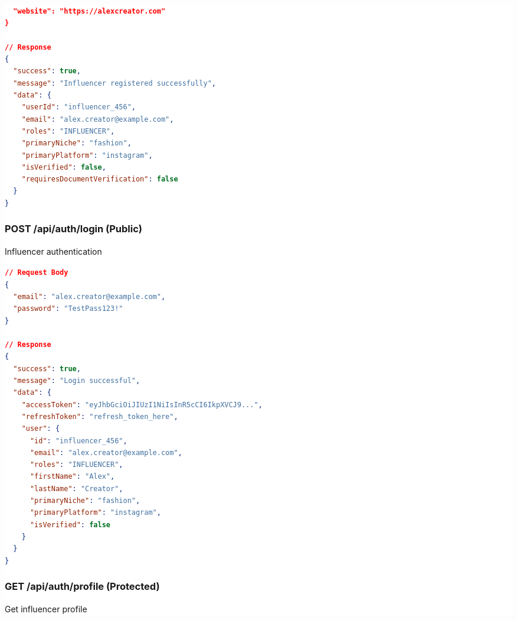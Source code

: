 ```json
  "website": "https://alexcreator.com"
}

// Response
{
  "success": true,
  "message": "Influencer registered successfully",
  "data": {
    "userId": "influencer_456",
    "email": "alex.creator@example.com",
    "roles": "INFLUENCER",
    "primaryNiche": "fashion",
    "primaryPlatform": "instagram",
    "isVerified": false,
    "requiresDocumentVerification": false
  }
}
```

### **POST /api/auth/login** (Public)
Influencer authentication

```json
// Request Body
{
  "email": "alex.creator@example.com",
  "password": "TestPass123!"
}

// Response
{
  "success": true,
  "message": "Login successful",
  "data": {
    "accessToken": "eyJhbGciOiJIUzI1NiIsInR5cCI6IkpXVCJ9...",
    "refreshToken": "refresh_token_here",
    "user": {
      "id": "influencer_456",
      "email": "alex.creator@example.com",
      "roles": "INFLUENCER",
      "firstName": "Alex",
      "lastName": "Creator",
      "primaryNiche": "fashion",
      "primaryPlatform": "instagram",
      "isVerified": false
    }
  }
}
```

### **GET /api/auth/profile** (Protected)
Get influencer profile
